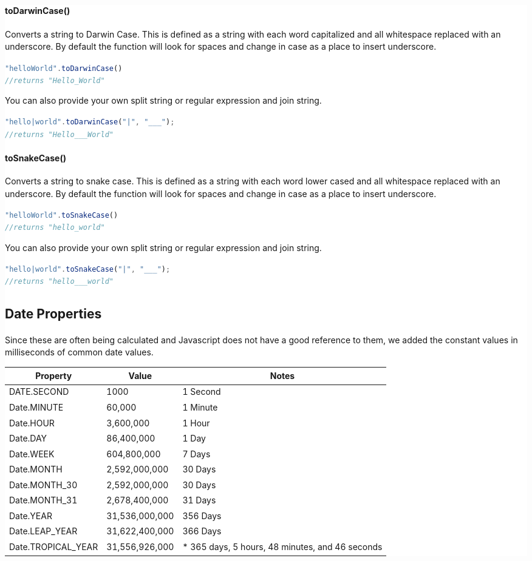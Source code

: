 #### toDarwinCase()
Converts a string to Darwin Case. This is defined as a string with each word capitalized
and all whitespace replaced with an underscore. By default the function will look for spaces and
change in case as a place to insert underscore.
```Javascript
"helloWorld".toDarwinCase()
//returns "Hello_World"
```
You can also provide your own split string or regular expression and join string.
```Javascript
"hello|world".toDarwinCase("|", "___");
//returns "Hello___World"
```


#### toSnakeCase()
Converts a string to snake case. This is defined as a string with each word lower cased
and all whitespace replaced with an underscore. By default the function will look for spaces and
change in case as a place to insert underscore.
```Javascript
"helloWorld".toSnakeCase()
//returns "hello_world"
```
You can also provide your own split string or regular expression and join string.
```Javascript
"hello|world".toSnakeCase("|", "___");
//returns "hello___world"
```




## Date Properties
Since these are often being calculated and Javascript does not have a good reference to them, we added the constant values in milliseconds of common date values.

| Property           | Value          | Notes     |
| ------------------ | -------------- | --------- |
| DATE.SECOND        | 1000           | 1 Second  |
| Date.MINUTE        | 60,000         | 1 Minute  |
| Date.HOUR          | 3,600,000      | 1 Hour    |
| Date.DAY           | 86,400,000     | 1 Day     |
| Date.WEEK          | 604,800,000    | 7 Days    |
| Date.MONTH         | 2,592,000,000  | 30 Days   |
| Date.MONTH_30      | 2,592,000,000  | 30 Days   |
| Date.MONTH_31      | 2,678,400,000  | 31 Days   |
| Date.YEAR          | 31,536,000,000 | 356 Days  |
| Date.LEAP_YEAR     | 31,622,400,000 | 366 Days  |
| Date.TROPICAL_YEAR | 31,556,926,000 | * 365 days, 5 hours, 48 minutes, and 46 seconds |
